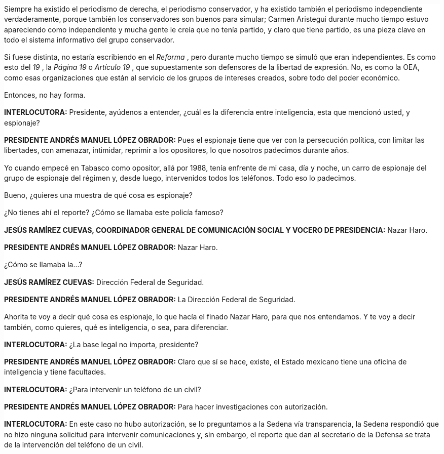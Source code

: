 Siempre ha existido el periodismo de derecha, el periodismo conservador, y ha
existido también el periodismo independiente verdaderamente, porque también
los conservadores son buenos para simular; Carmen Aristegui durante mucho
tiempo estuvo apareciendo como independiente y mucha gente le creía que no
tenía partido, y claro que tiene partido, es una pieza clave en todo el
sistema informativo del grupo conservador.

Si fuese distinta, no estaría escribiendo en el _Reforma_ , pero durante mucho
tiempo se simuló que eran independientes. Es como esto del _19_ , la _Página
19_ o _Artículo 19_ , que supuestamente son defensores de la libertad de
expresión. No, es como la OEA, como esas organizaciones que están al servicio
de los grupos de intereses creados, sobre todo del poder económico.

Entonces, no hay forma.

**INTERLOCUTORA:** Presidente, ayúdenos a entender, ¿cuál es la diferencia
entre inteligencia, esta que mencionó usted, y espionaje?

**PRESIDENTE ANDRÉS MANUEL LÓPEZ OBRADOR:** Pues el espionaje tiene que ver
con la persecución política, con limitar las libertades, con amenazar,
intimidar, reprimir a los opositores, lo que nosotros padecimos durante años.

Yo cuando empecé en Tabasco como opositor, allá por 1988, tenía enfrente de mi
casa, día y noche, un carro de espionaje del grupo de espionaje del régimen y,
desde luego, intervenidos todos los teléfonos. Todo eso lo padecimos.

Bueno, ¿quieres una muestra de qué cosa es espionaje?

¿No tienes ahí el reporte? ¿Cómo se llamaba este policía famoso?

**JESÚS RAMÍREZ CUEVAS, COORDINADOR GENERAL DE COMUNICACIÓN SOCIAL Y VOCERO DE
PRESIDENCIA:** Nazar Haro.

**PRESIDENTE ANDRÉS MANUEL LÓPEZ OBRADOR:** Nazar Haro.

¿Cómo se llamaba la…?

**JESÚS RAMÍREZ CUEVAS:** Dirección Federal de Seguridad.

**PRESIDENTE ANDRÉS MANUEL LÓPEZ OBRADOR:** La Dirección Federal de Seguridad.

Ahorita te voy a decir qué cosa es espionaje, lo que hacía el finado Nazar
Haro, para que nos entendamos. Y te voy a decir también, como quieres, qué es
inteligencia, o sea, para diferenciar.

**INTERLOCUTORA:** ¿La base legal no importa, presidente?

**PRESIDENTE ANDRÉS MANUEL LÓPEZ OBRADOR:** Claro que sí se hace, existe, el
Estado mexicano tiene una oficina de inteligencia y tiene facultades.

**INTERLOCUTORA:** ¿Para intervenir un teléfono de un civil?

**PRESIDENTE ANDRÉS MANUEL LÓPEZ OBRADOR:** Para hacer investigaciones con
autorización.

**INTERLOCUTORA:** En este caso no hubo autorización, se lo preguntamos a la
Sedena vía transparencia, la Sedena respondió que no hizo ninguna solicitud
para intervenir comunicaciones y, sin embargo, el reporte que dan al
secretario de la Defensa se trata de la intervención del teléfono de un civil.
